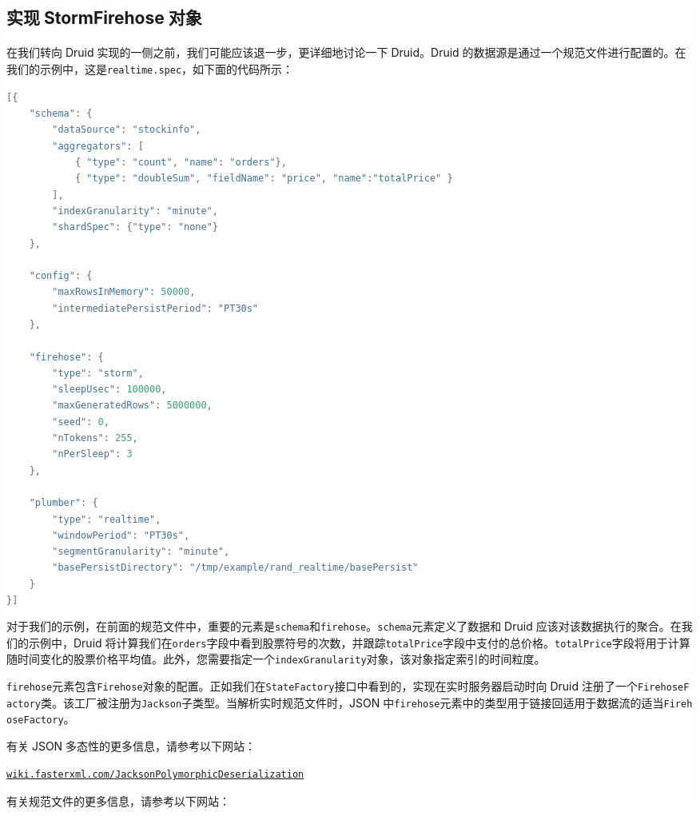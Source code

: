## 实现 StormFirehose 对象

在我们转向 Druid 实现的一侧之前，我们可能应该退一步，更详细地讨论一下 Druid。Druid 的数据源是通过一个规范文件进行配置的。在我们的示例中，这是`realtime.spec`，如下面的代码所示：

```scala
[{
    "schema": {
        "dataSource": "stockinfo",
        "aggregators": [
            { "type": "count", "name": "orders"},
            { "type": "doubleSum", "fieldName": "price", "name":"totalPrice" }
        ],
        "indexGranularity": "minute",
        "shardSpec": {"type": "none"}
    },

    "config": {
        "maxRowsInMemory": 50000,
        "intermediatePersistPeriod": "PT30s"
    },

    "firehose": {
        "type": "storm",
        "sleepUsec": 100000,
        "maxGeneratedRows": 5000000,
        "seed": 0,
        "nTokens": 255,
        "nPerSleep": 3
    },

    "plumber": {
        "type": "realtime",
        "windowPeriod": "PT30s",
        "segmentGranularity": "minute",
        "basePersistDirectory": "/tmp/example/rand_realtime/basePersist"
    }
}]
```

对于我们的示例，在前面的规范文件中，重要的元素是`schema`和`firehose`。`schema`元素定义了数据和 Druid 应该对该数据执行的聚合。在我们的示例中，Druid 将计算我们在`orders`字段中看到股票符号的次数，并跟踪`totalPrice`字段中支付的总价格。`totalPrice`字段将用于计算随时间变化的股票价格平均值。此外，您需要指定一个`indexGranularity`对象，该对象指定索引的时间粒度。

`firehose`元素包含`Firehose`对象的配置。正如我们在`StateFactory`接口中看到的，实现在实时服务器启动时向 Druid 注册了一个`FirehoseFactory`类。该工厂被注册为`Jackson`子类型。当解析实时规范文件时，JSON 中`firehose`元素中的类型用于链接回适用于数据流的适当`FirehoseFactory`。

有关 JSON 多态性的更多信息，请参考以下网站：

[`wiki.fasterxml.com/JacksonPolymorphicDeserialization`](http://wiki.fasterxml.com/JacksonPolymorphicDeserialization)

有关规范文件的更多信息，请参考以下网站：
